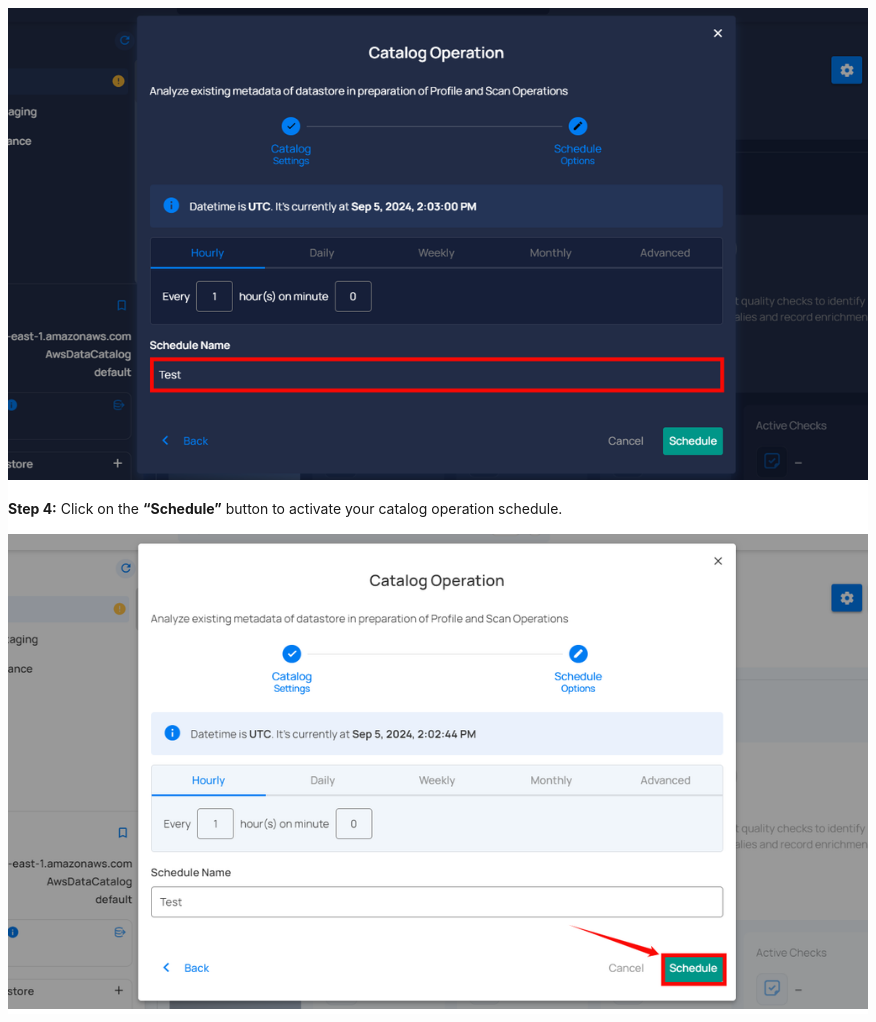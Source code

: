 ![schedule-name](../assets/catalog-operations/schedule-name-dark.png#only-dark)

**Step 4:** Click on the **“Schedule”** button to activate your catalog operation schedule. 

![schedule](../assets/catalog-operations/schedule-light.png#only-light)